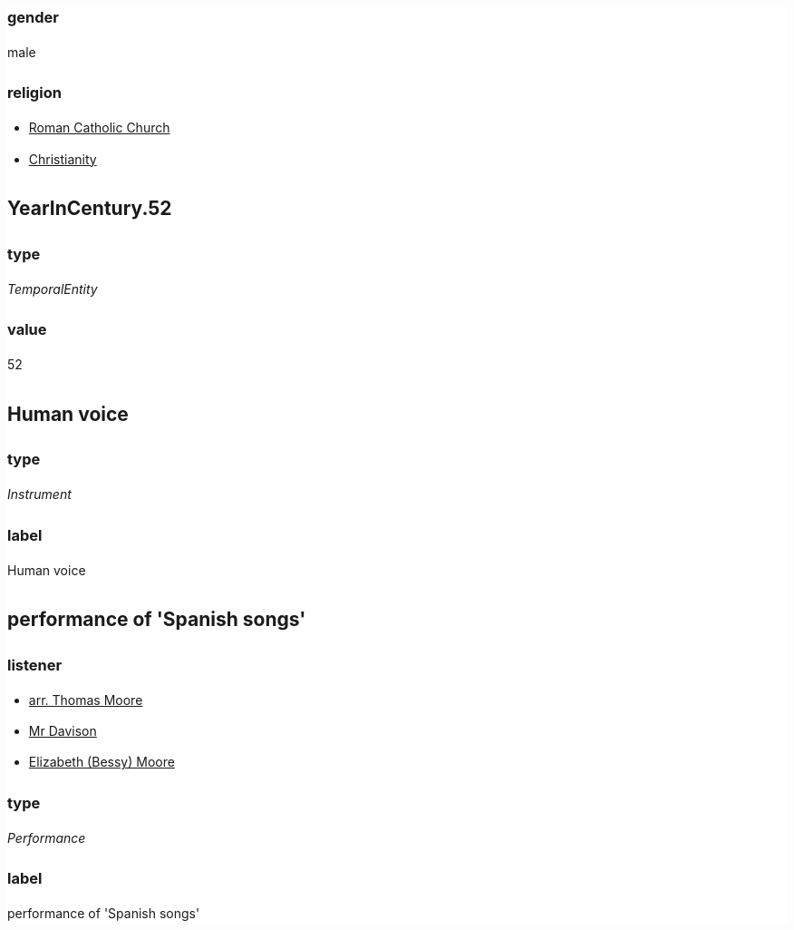 ### gender


male

### religion

 - [Roman Catholic Church](#Roman-Catholic-Church)

 - [Christianity](#Christianity)

## YearInCentury.52

### type


*TemporalEntity*

### value


52

## Human voice

### type


*Instrument*

### label


Human voice

## performance of 'Spanish songs'

### listener

 - [arr. Thomas Moore](#arr.-Thomas-Moore)

 - [Mr Davison](#Mr-Davison)

 - [Elizabeth (Bessy) Moore](#Elizabeth-(Bessy)-Moore)

### type


*Performance*

### label


performance of 'Spanish songs'
